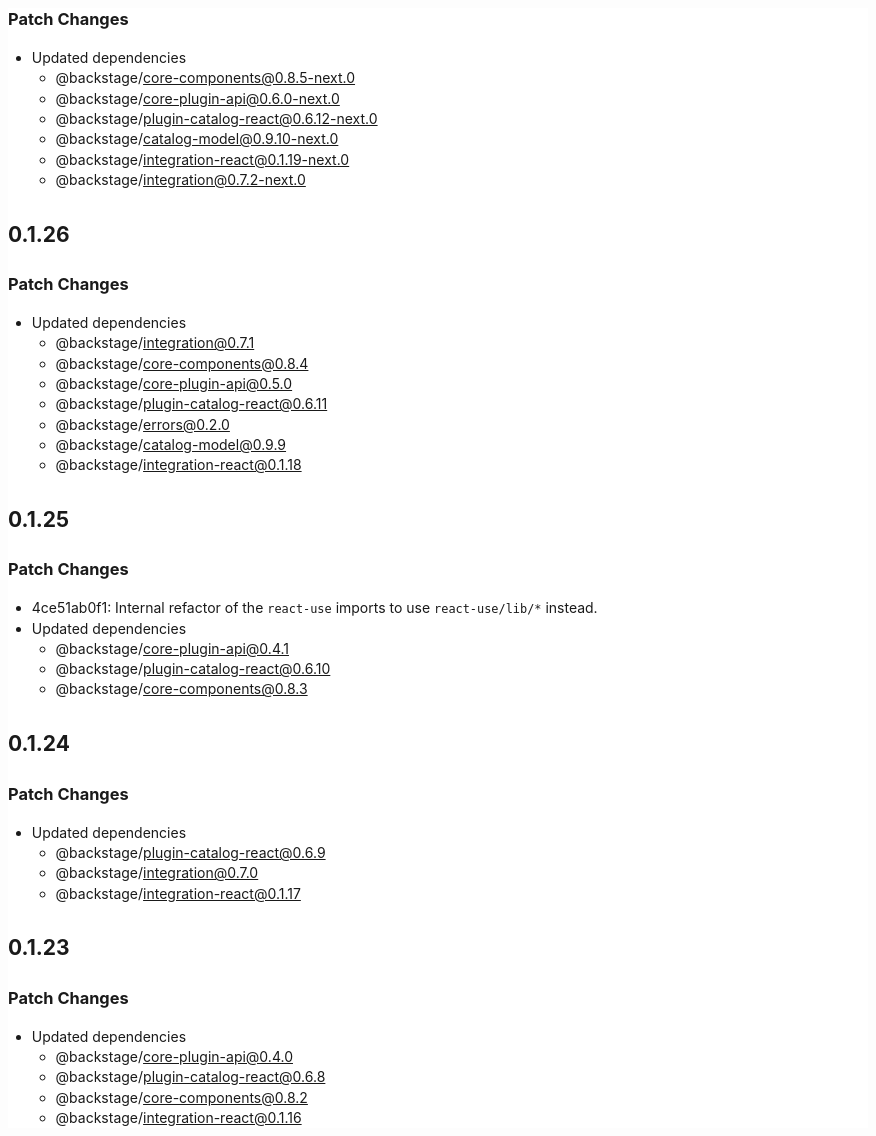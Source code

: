### Patch Changes

- Updated dependencies
  - @backstage/core-components@0.8.5-next.0
  - @backstage/core-plugin-api@0.6.0-next.0
  - @backstage/plugin-catalog-react@0.6.12-next.0
  - @backstage/catalog-model@0.9.10-next.0
  - @backstage/integration-react@0.1.19-next.0
  - @backstage/integration@0.7.2-next.0

## 0.1.26

### Patch Changes

- Updated dependencies
  - @backstage/integration@0.7.1
  - @backstage/core-components@0.8.4
  - @backstage/core-plugin-api@0.5.0
  - @backstage/plugin-catalog-react@0.6.11
  - @backstage/errors@0.2.0
  - @backstage/catalog-model@0.9.9
  - @backstage/integration-react@0.1.18

## 0.1.25

### Patch Changes

- 4ce51ab0f1: Internal refactor of the `react-use` imports to use `react-use/lib/*` instead.
- Updated dependencies
  - @backstage/core-plugin-api@0.4.1
  - @backstage/plugin-catalog-react@0.6.10
  - @backstage/core-components@0.8.3

## 0.1.24

### Patch Changes

- Updated dependencies
  - @backstage/plugin-catalog-react@0.6.9
  - @backstage/integration@0.7.0
  - @backstage/integration-react@0.1.17

## 0.1.23

### Patch Changes

- Updated dependencies
  - @backstage/core-plugin-api@0.4.0
  - @backstage/plugin-catalog-react@0.6.8
  - @backstage/core-components@0.8.2
  - @backstage/integration-react@0.1.16
